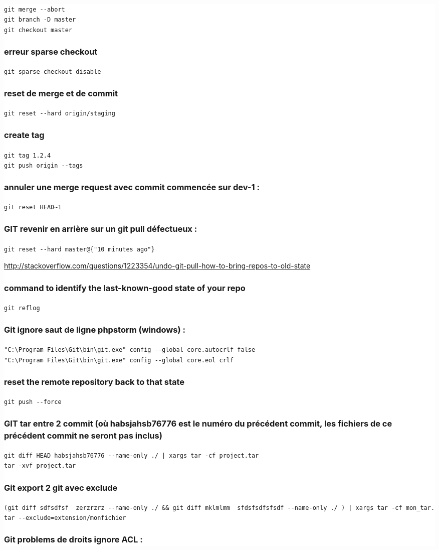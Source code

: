     git merge --abort
    git branch -D master
    git checkout master

### erreur sparse checkout 

    git sparse-checkout disable 

### reset de merge et de commit 

    git reset --hard origin/staging

### create tag

    git tag 1.2.4
    git push origin --tags

### annuler une merge request avec commit commencée sur dev-1 :

    git reset HEAD~1

### GIT revenir en arrière sur un git pull défectueux :

    git reset --hard master@{"10 minutes ago"}

http://stackoverflow.com/questions/1223354/undo-git-pull-how-to-bring-repos-to-old-state

### command to identify the last-known-good state of your repo

    git reflog

### Git ignore saut de ligne phpstorm (windows) :

    "C:\Program Files\Git\bin\git.exe" config --global core.autocrlf false
    "C:\Program Files\Git\bin\git.exe" config --global core.eol crlf

### reset the remote repository back to that state
    git push --force

### GIT tar entre 2 commit (où habsjahsb76776 est le numéro du précédent commit, les fichiers de ce précédent commit ne seront pas inclus)
    git diff HEAD habsjahsb76776 --name-only ./ | xargs tar -cf project.tar
    tar -xvf project.tar

### Git export 2 git avec exclude
    (git diff sdfsdfsf  zerzrzrz --name-only ./ && git diff mklmlmm  sfdsfsdfsfsdf --name-only ./ ) | xargs tar -cf mon_tar.tar --exclude=extension/monfichier

### Git problems de droits ignore ACL :

